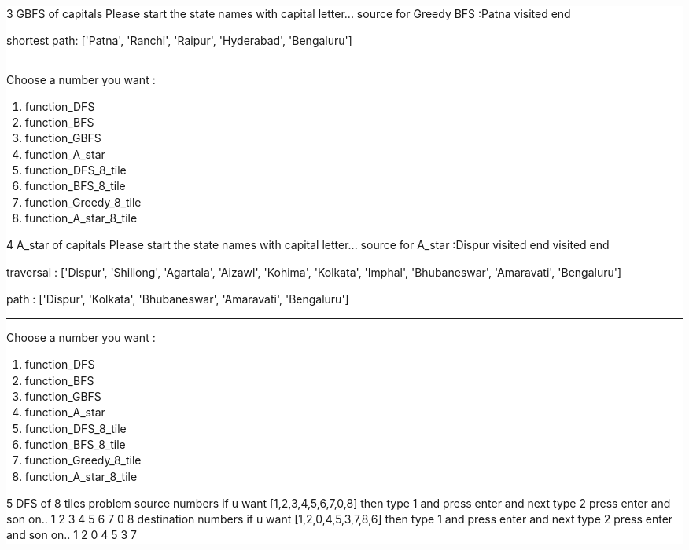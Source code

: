 3
GBFS of capitals
Please start the state names with capital letter...
source for Greedy BFS :Patna
visited end


shortest path:  ['Patna', 'Ranchi', 'Raipur', 'Hyderabad', 'Bengaluru']

------------------------------------------------------------------------------------------------------------------------------
Choose a number you want  :

 1. function_DFS
 2. function_BFS
 3. function_GBFS
 4. function_A_star
 5. function_DFS_8_tile
 6. function_BFS_8_tile
 7. function_Greedy_8_tile
 8. function_A_star_8_tile

4
A_star of capitals
Please start the state names with capital letter...
source for  A_star  :Dispur
visited end
visited end


traversal : ['Dispur', 'Shillong', 'Agartala', 'Aizawl', 'Kohima', 'Kolkata', 'Imphal', 'Bhubaneswar', 'Amaravati', 'Bengaluru']

path : ['Dispur', 'Kolkata', 'Bhubaneswar', 'Amaravati', 'Bengaluru']

-------------------------------------------------------------------------------------------------------------------------------
Choose a number you want  :

 1. function_DFS
 2. function_BFS
 3. function_GBFS
 4. function_A_star
 5. function_DFS_8_tile
 6. function_BFS_8_tile
 7. function_Greedy_8_tile
 8. function_A_star_8_tile

5
DFS of 8 tiles problem
source numbers if u want [1,2,3,4,5,6,7,0,8] then type 1 and press enter and next type 2 press enter and son on..
1
2
3
4
5
6
7
0
8
destination numbers if u want [1,2,0,4,5,3,7,8,6] then type 1 and press enter and next type 2 press enter and son on..
1
2
0
4
5
3
7